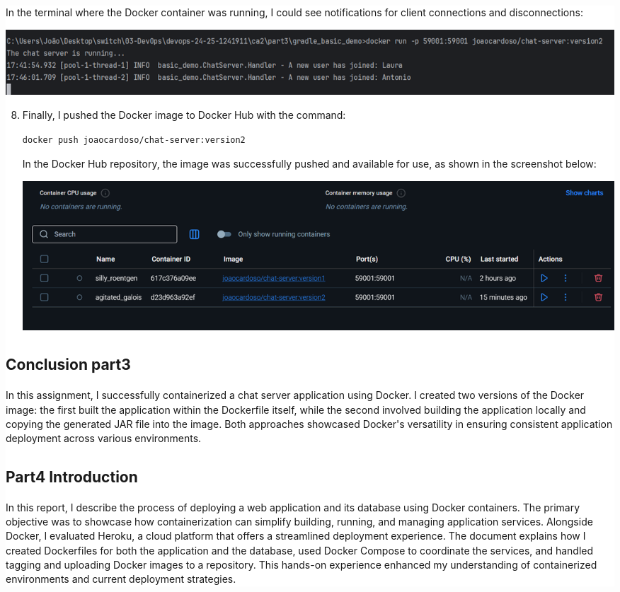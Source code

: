    In the terminal where the Docker container was running, I could see notifications for client connections and disconnections:

![img_11.png](img_11.png)

8. Finally, I pushed the Docker image to Docker Hub with the command:

    ```bash
    docker push joaocardoso/chat-server:version2
    ```

   In the Docker Hub repository, the image was successfully pushed and available for use, as shown in the screenshot below:

   ![img_12.png](img_12.png) 

## Conclusion part3

In this assignment, I successfully containerized a chat server application using Docker. 
I created two versions of the Docker image: the first built the application within the Dockerfile itself, 
while the second involved building the application locally and copying the generated JAR file into the image. 
Both approaches showcased Docker's versatility in ensuring consistent application deployment across various environments.


## Part4 Introduction
In this report, I describe the process of deploying a web application and its database using Docker containers. 
The primary objective was to showcase how containerization can simplify building, running, and managing application services. 
Alongside Docker, I evaluated Heroku, a cloud platform that offers a streamlined deployment experience. 
The document explains how I created Dockerfiles for both the application and the database, used Docker Compose to coordinate the services, 
and handled tagging and uploading Docker images to a repository. This hands-on experience enhanced my understanding of containerized environments 
and current deployment strategies.
